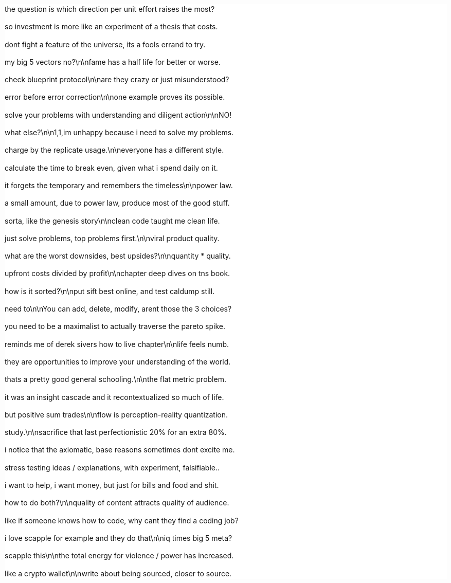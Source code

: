 the question is which direction per unit effort raises the most?

so investment is more like an experiment of a thesis that costs.

dont fight a feature of the universe, its a fools errand to try.

my big 5 vectors no?\n\nfame has a half life for better or worse.

check blueprint protocol\n\nare they crazy or just misunderstood?

error before error correction\n\none example proves its possible.

solve your problems with understanding and diligent action\n\nNO!

what else?\n\n1,1,im unhappy because i need to solve my problems.

charge by the replicate usage.\n\neveryone has a different style.

calculate the time to break even, given what i spend daily on it.

it forgets the temporary and remembers the timeless\n\npower law.

a small amount, due to power law, produce most of the good stuff.

sorta, like the genesis story\n\nclean code taught me clean life.

just solve problems, top problems first.\n\nviral product quality.

what are the worst downsides, best upsides?\n\nquantity * quality.

upfront costs divided by profit\n\nchapter deep dives on tns book.

how is it sorted?\n\nput sift best online, and test caldump still.

need to\n\nYou can add, delete, modify, arent those the 3 choices?

you need to be a maximalist to actually traverse the pareto spike.

reminds me of derek sivers how to live chapter\n\nlife feels numb.

they are opportunities to improve your understanding of the world.

thats a pretty good general schooling.\n\nthe flat metric problem.

it was an insight cascade and it recontextualized so much of life.

but positive sum trades\n\nflow is perception-reality quantization.

study.\n\nsacrifice that last perfectionistic 20% for an extra 80%.

i notice that the axiomatic, base reasons sometimes dont excite me.

stress testing ideas / explanations, with experiment, falsifiable..

i want to help, i want money, but just for bills and food and shit.

how to do both?\n\nquality of content attracts quality of audience.

like if someone knows how to code, why cant they find a coding job?

i love scapple for example and they do that\n\niq times big 5 meta?

scapple this\n\nthe total energy for violence / power has increased.

like a crypto wallet\n\nwrite about being sourced, closer to source.

